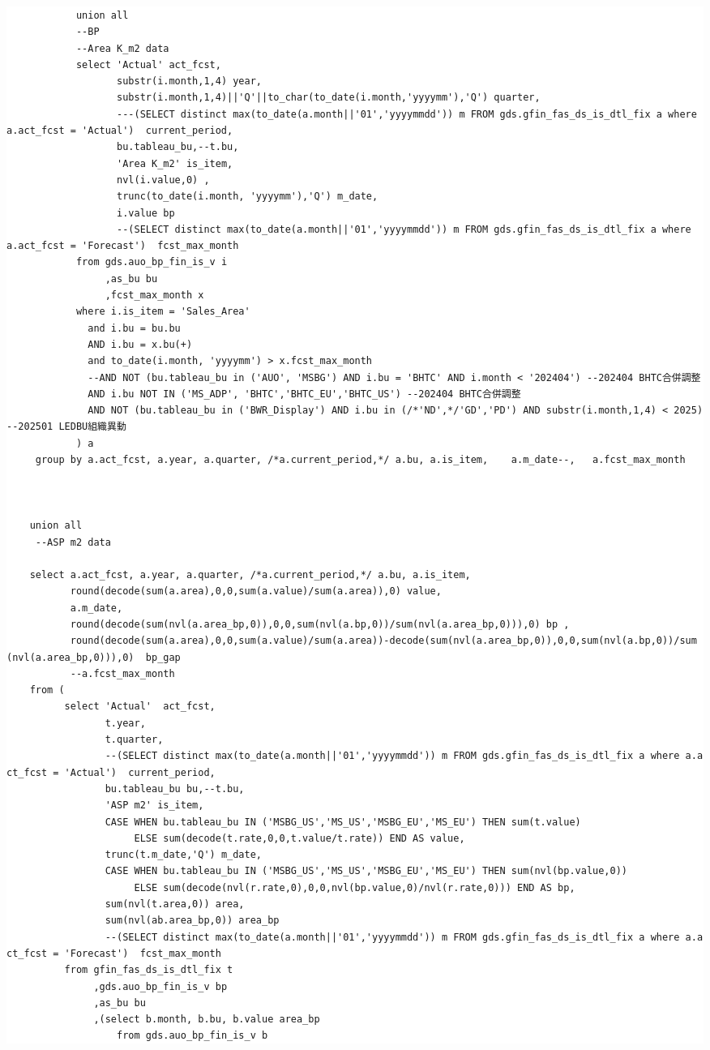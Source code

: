                 union all
                --BP
                --Area K_m2 data
                select 'Actual' act_fcst,
                       substr(i.month,1,4) year,
                       substr(i.month,1,4)||'Q'||to_char(to_date(i.month,'yyyymm'),'Q') quarter,
                       ---(SELECT distinct max(to_date(a.month||'01','yyyymmdd')) m FROM gds.gfin_fas_ds_is_dtl_fix a where a.act_fcst = 'Actual')  current_period,
                       bu.tableau_bu,--t.bu,
                       'Area K_m2' is_item,
                       nvl(i.value,0) ,
                       trunc(to_date(i.month, 'yyyymm'),'Q') m_date,
                       i.value bp
                       --(SELECT distinct max(to_date(a.month||'01','yyyymmdd')) m FROM gds.gfin_fas_ds_is_dtl_fix a where a.act_fcst = 'Forecast')  fcst_max_month
                from gds.auo_bp_fin_is_v i
                     ,as_bu bu
                     ,fcst_max_month x
                where i.is_item = 'Sales_Area'
                  and i.bu = bu.bu
                  AND i.bu = x.bu(+)
                  and to_date(i.month, 'yyyymm') > x.fcst_max_month
                  --AND NOT (bu.tableau_bu in ('AUO', 'MSBG') AND i.bu = 'BHTC' AND i.month < '202404') --202404 BHTC合併調整
                  AND i.bu NOT IN ('MS_ADP', 'BHTC','BHTC_EU','BHTC_US') --202404 BHTC合併調整
                  AND NOT (bu.tableau_bu in ('BWR_Display') AND i.bu in (/*'ND',*/'GD','PD') AND substr(i.month,1,4) < 2025) --202501 LEDBU組織異動
                ) a
         group by a.act_fcst, a.year, a.quarter, /*a.current_period,*/ a.bu, a.is_item,    a.m_date--,   a.fcst_max_month



        union all
         --ASP m2 data

        select a.act_fcst, a.year, a.quarter, /*a.current_period,*/ a.bu, a.is_item,
               round(decode(sum(a.area),0,0,sum(a.value)/sum(a.area)),0) value,
               a.m_date,
               round(decode(sum(nvl(a.area_bp,0)),0,0,sum(nvl(a.bp,0))/sum(nvl(a.area_bp,0))),0) bp ,
               round(decode(sum(a.area),0,0,sum(a.value)/sum(a.area))-decode(sum(nvl(a.area_bp,0)),0,0,sum(nvl(a.bp,0))/sum(nvl(a.area_bp,0))),0)  bp_gap
               --a.fcst_max_month
        from (
              select 'Actual'  act_fcst,
                     t.year,
                     t.quarter,
                     --(SELECT distinct max(to_date(a.month||'01','yyyymmdd')) m FROM gds.gfin_fas_ds_is_dtl_fix a where a.act_fcst = 'Actual')  current_period,
                     bu.tableau_bu bu,--t.bu,
                     'ASP m2' is_item,
                     CASE WHEN bu.tableau_bu IN ('MSBG_US','MS_US','MSBG_EU','MS_EU') THEN sum(t.value)
                          ELSE sum(decode(t.rate,0,0,t.value/t.rate)) END AS value,
                     trunc(t.m_date,'Q') m_date,
                     CASE WHEN bu.tableau_bu IN ('MSBG_US','MS_US','MSBG_EU','MS_EU') THEN sum(nvl(bp.value,0))
                          ELSE sum(decode(nvl(r.rate,0),0,0,nvl(bp.value,0)/nvl(r.rate,0))) END AS bp,
                     sum(nvl(t.area,0)) area,
                     sum(nvl(ab.area_bp,0)) area_bp
                     --(SELECT distinct max(to_date(a.month||'01','yyyymmdd')) m FROM gds.gfin_fas_ds_is_dtl_fix a where a.act_fcst = 'Forecast')  fcst_max_month
              from gfin_fas_ds_is_dtl_fix t
                   ,gds.auo_bp_fin_is_v bp
                   ,as_bu bu
                   ,(select b.month, b.bu, b.value area_bp
                       from gds.auo_bp_fin_is_v b